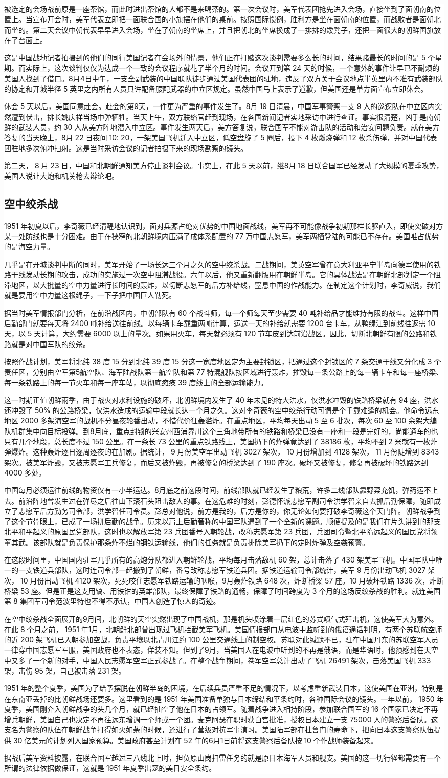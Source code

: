 被选定的会场战前原是一座茶馆，而此时进出茶馆的人都不是来喝茶的。第一次会议时，美军代表团抢先进入会场，直接坐到了面朝南的位置上。当宣布开会时，美军代表立即把一面联合国的小旗摆在他们的桌前。按照国际惯例，胜利方是坐在面朝南的位置，而战败者是面朝北而坐的。第二天会议中朝代表早早进入会场，坐在了朝南的坐席上，并且把朝北的坐席换成了一排排的矮凳子，还把一面很大的朝鲜国旗放在了台面上。

这是中国战地记者拍摄到的他们的同行美国记者在会场外的情景，他们正在打赌这次谈判需要多么长的时间，结果赌最长的时间的是 5 个星期。而实际上，这次谈判仅仅为达成一个一致的会议程序就花了半个月的时间。会议开到第 24 天的时候，一个意外的事件让早已不耐烦的美国人找到了借口。8月4日中午，一支全副武装的中国联队徒步通过美国代表团的驻地，违反了双方关于会议地点半英里内不准有武装部队的协定和开城半径 5 英里之内所有人员只许配备腰配武器的中立区规定。虽然中国马上表示了道歉，但美国还是单方面宣布立即休会。

休会 5 天以后，美国同意赴会。赴会的第9天，一件更为严重的事件发生了。8月 19 日清晨，中国军事警察一支 9 人的巡逻队在中立区内突然遭到伏击，排长姚庆祥当场中弹牺牲。当天上午，双方联络官赶到现场，在各国新闻记者实地采访中进行查证。事实很清楚，凶手是南朝鲜的武装人员，约 30 人从美方阵地潜入中立区。事件发生两天后，美方答复说，联合国军不能对游击队的活动和治安问题负责。就在美方答复的当天晚上，8月 22 日夜间 10: 20，一架美国飞机迁入中立区，低空盘旋了 5 圈后，投下 4 枚燃烧弹和 12 枚杀伤弹，并对中国代表团驻地多次俯冲扫射。这是当时采访会议的记者拍摄下来的现场勘察的镜头。

第二天， 8 月 23 日，中国和北朝鲜通知美方停止谈判会议。事实上，在此 5 天以前，继8月 18 日联合国军已经发动了大规模的夏季攻势，美国人说让大炮和机关枪去辩论吧。

## 空中绞杀战

1951 年初夏以后，李奇薇已经清醒地认识到，面对兵源占绝对优势的中国地面战线，美军再不可能像战争初期那样长驱直入，即使突破对方某一处防线也是十分困难。由于在狭窄的北朝鲜境内压满了成体系配置的 77 万中国志愿军，美军两栖登陆的可能已不存在。美国唯占优势的是海空力量。

几乎是在开城谈判中断的同时，美军开始了一场长达三个月之久的空中绞杀战。二战期间，美英空军曾在意大利亚平宁半岛向德军使用的铁路干线发动长期的攻击，成功的实施过一次空中阻滞战役。六年以后，他又重新翻版用在朝鲜半岛。它的具体战法是在朝鲜北部划定一个阻滞地区，以大批量的空中力量进行长时间的轰炸，以切断志愿军的后方补给线，窒息中国的作战能力。在制定这个计划时，李奇威说，我们就是要用空中力量这根绳子，一下子把中国巨人勒死。

据当时美军情报部门分析，在前沿战区内，中朝部队有 60 个战斗师，每一个师每天至少需要 40 吨补给品才能维持有限的战斗。这样中国后勤部门就要每天将 2400 吨补给送往前线。以每辆卡车载重两吨计算，运送一天的补给就需要 1200 台卡车，从鸭绿江到前线往返需 10 天，以 5 天计算，大约需要 6000 以上的量次。如果用火车，每天就必须有 120 节车皮到达前沿战区。因此，切断北朝鲜有限的公路和铁路就是对中国军队的绞杀。

按照作战计划，美军将北纬 38 度 15 分到北纬 39 度 15 分这一宽度地区定为主要封锁区，把通过这个封锁区的 7 条交通干线又分化成 3 个责任区，分别由空军第5航空队、海军陆战队第一航空队和第 77 特混舰队按区域进行轰炸，摧毁每一条公路上的每一辆卡车和每一座桥梁、每一条铁路上的每一节火车和每一座车站，以彻底瘫痪 39 度线上的全部运输能力。

这一时期正值朝鲜雨季，由于战火对水利设施的破坏，北朝鲜境内发生了 40 年未见的特大洪水，仅洪水冲毁的铁路桥梁就有 94 座，洪水还冲毁了 50% 的公路桥梁，仅洪水造成的运输中段就长达一个月之久。这对李奇薇的空中绞杀行动可谓是个千载难逢的机会。他命令远东地区 2000 多架海空军的战机不分昼夜轮番出动，不惜代价狂轰滥炸。在重点地区，平均每天出动 5 至 6 批次，每次 60 至 100 余架大编队机群集中向目标投弹。到8月底，重点封锁的兴安州西浦界川这个三角地带所有的铁路和桥梁已没有一座和一段是完好的，尚能通车的也只有几个地段，总长度不过 150 公里。在一条长 73 公里的重点铁路线上，美国扔下的炸弹竟达到了 38186 枚，平均不到 2 米就有一枚炸弹爆炸。这种轰炸逐日逐周逐夜的在加剧。据统计， 9 月份美空军出动飞机 3027 架次， 10 月份增加到 4128 架次， 11 月份陡增到 8343 架次。被美军炸毁，又被志愿军工兵修复，而后又被炸毁，再被修复的桥梁达到了 190 座次。破坏又被修复，修复再被破坏的铁路达到 4000 多处。

中国每月必须运往前线的物资仅有一小半运达。8月底之前这段时间，前线部队就已经发生了粮荒，许多二线部队靠野菜充饥，弹药运不上去。前沿阵地曾发生过在弹尽之后往山下滚石头阻击敌人的事。在这危难的时刻，彭德怀派志愿军副司令洪学智亲自去抓后勤保障，随即成立了志愿军后方勤务司令部，洪学智任司令员。彭总对他说，前方是我的，后方是你的，你无论如何要打破李奇薇这个天门阵。朝鲜战争到了这个节骨眼上，已成了一场拼后勤的战争。历来以肩上后勤著称的中国军队遇到了一个全新的课题。顺便提及的是我们在片头讲到的那支北平和平起义的原国民党部队，这时也以解放军第 23 兵团番号入朝轮战，改称志愿军第 23 兵团，兵团司令暨北平隋远起义的国民党将领董其武。该部队就是负责保护那条炸不烂的钢铁运输线，他们的任务就是负责排除美军扔下的定时炸弹及空袭预警。

在这段时间里，中国国内驻军几乎所有的高炮分队都进入朝鲜轮战，平均每月击落敌机 60 架，总计击落了 430 架美军飞机。中国军队中唯一的一支铁道兵部队，这时连司令部一起搬到了朝鲜，番号改称志愿军铁道兵团。据铁道运输司令部统计，美军 9 月份出动飞机 3027 架次， 10 月份出动飞机 4120 架次，死死咬住志愿军铁路运输的咽喉，9月轰炸铁路 648 次，炸断桥梁 57 座。10 月破坏铁路 1336 次，炸断桥梁 53 座。但是正是这支用镐、用铁钳的英雄部队，最终保障了铁路的通畅，保障了时间跨度为 3 个月的这场反绞杀战的胜利。就连美国第 8 集团军司令范波里特也不得不承认，中国人创造了惊人的奇迹。

在空中绞杀战全面展开的9月间，北朝鲜的天空突然出现了中国战机，那是机头喷涂着一层红色的苏式喷气式歼击机，这使美军大为意外。在此 8 个月之前， 1951 年1月，北朝鲜北部曾出现过飞机拦截美军飞机。美国情报部门从电波中监听到的俄语通话判明，有两个苏联航空师的近 200 架飞机已入朝参加空战，负责平壤以北青川江约 100 公里交通线上的制空权。苏联对此缄默不已，驻在中国丹东的苏联空军人员一律穿中国志愿军军服，美国政府也不表态，佯装不知。但到了9月，当美国人在电波中听到的不再是俄语，而是华语时，他预感到在天空中又多了一个新的对手，中国人民志愿军空军正式参战了。在整个战争期间，卷军空军总计出动了飞机 26491 架次，击落美国飞机 333 架，击伤 95 架，自己被击落 231 架。

1951 年的整个夏季，美国为了给予摆脱在朝鲜半岛的困境，在后续兵员严重不足的情况下，以考虑重新武装日本，这使美国在亚洲，特别是在东南亚丢掉的比朝鲜战场还要多。这里看到的是 1951 年美国准备单独与日本缔结和平条约时，各种国际会议的镜头。一年以前， 1950 年夏季，美国刚介入朝鲜战争的头几个月，就已经抽空了他在日本的占领军。随着战争进入相持阶段，参加联合国军的 16 个国家已决定不再增兵朝鲜，美国自己也决定不再往远东增调一个师或一个团。麦克阿瑟在职时获白宫批准，授权日本建立一支 75000 人的警察后备队。这支名为警察的队伍在朝鲜战争打得如火如荼的时候，还进行了营级对抗军事演习。美国陆军部在杜鲁门的寿命下，把向日本这支警察队伍提供 30 亿美元的计划列入国家预算。美国政府甚至计划在 52 年的6月1日前将这支警察后备队按 10 个作战师装备起来。

据战后美军资料披露，在联合国军越过三八线北上时，担负原山岗扫雷任务的就是原日本海军人员和舰支。美国的这一切行径都需要有一个所谓的法律依据做保证，这就是 1951 年夏季出笼的美日安全条约。
